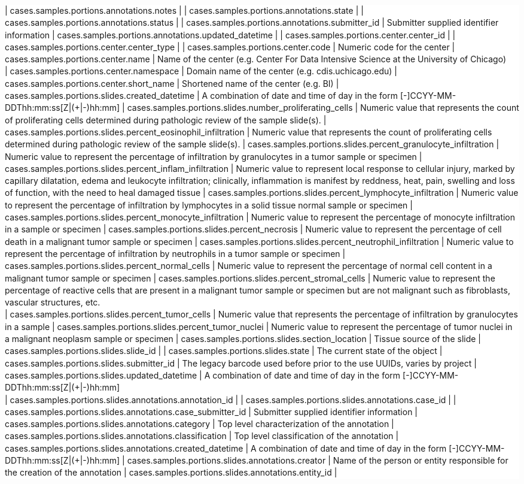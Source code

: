 | cases.samples.portions.annotations.notes |
| cases.samples.portions.annotations.state |
| cases.samples.portions.annotations.status |
| cases.samples.portions.annotations.submitter_id | Submitter supplied identifier information
| cases.samples.portions.annotations.updated_datetime |
| cases.samples.portions.center.center_id |
| cases.samples.portions.center.center_type |
| cases.samples.portions.center.code |  Numeric code for the center
| cases.samples.portions.center.name |  Name of the center (e.g. Center For Data Intensive Science at the University of Chicago)  
| cases.samples.portions.center.namespace |  Domain name of the center (e.g. cdis.uchicago.edu)
| cases.samples.portions.center.short_name |  Shortened name of the center (e.g. BI)
| cases.samples.portions.slides.created_datetime |  A combination of date and time of day in the form [-]CCYY-MM-DDThh:mm:ss[Z|(+|-)hh:mm]
| cases.samples.portions.slides.number_proliferating_cells |  Numeric value that represents the count of proliferating cells determined during pathologic review of the sample slide(s).
| cases.samples.portions.slides.percent_eosinophil_infiltration |  Numeric value that represents the count of proliferating cells determined during pathologic review of the sample slide(s).
| cases.samples.portions.slides.percent_granulocyte_infiltration |  Numeric value to represent the percentage of infiltration by granulocytes in a tumor sample or specimen
| cases.samples.portions.slides.percent_inflam_infiltration |  Numeric value to represent local response to cellular injury, marked by capillary dilatation, edema and leukocyte infiltration; clinically, inflammation is manifest by reddness, heat, pain, swelling and loss of function, with the need to heal damaged tissue
| cases.samples.portions.slides.percent_lymphocyte_infiltration |  Numeric value to represent the percentage of infiltration by lymphocytes in a solid tissue normal sample or specimen
| cases.samples.portions.slides.percent_monocyte_infiltration |  Numeric value to represent the percentage of monocyte infiltration in a sample or specimen
| cases.samples.portions.slides.percent_necrosis |  Numeric value to represent the percentage of cell death in a malignant tumor sample or specimen
| cases.samples.portions.slides.percent_neutrophil_infiltration |  Numeric value to represent the percentage of infiltration by neutrophils in a tumor sample or specimen
| cases.samples.portions.slides.percent_normal_cells |  Numeric value to represent the percentage of normal cell content in a malignant tumor sample or specimen
| cases.samples.portions.slides.percent_stromal_cells |  Numeric value to represent the percentage of reactive cells that are present in a malignant tumor sample or specimen but are not malignant such as fibroblasts, vascular structures, etc.\
| cases.samples.portions.slides.percent_tumor_cells |  Numeric value that represents the percentage of infiltration by granulocytes in a sample
| cases.samples.portions.slides.percent_tumor_nuclei |  Numeric value to represent the percentage of tumor nuclei in a malignant neoplasm sample or specimen
| cases.samples.portions.slides.section_location |  Tissue source of the slide
| cases.samples.portions.slides.slide_id |
| cases.samples.portions.slides.state |  The current state of the object
| cases.samples.portions.slides.submitter_id |  The legacy barcode used before prior to the use UUIDs, varies by project
| cases.samples.portions.slides.updated_datetime |  A combination of date and time of day in the form [-]CCYY-MM-DDThh:mm:ss[Z|(+|-)hh:mm]\
| cases.samples.portions.slides.annotations.annotation_id |
| cases.samples.portions.slides.annotations.case_id |
| cases.samples.portions.slides.annotations.case_submitter_id | Submitter supplied identifier information
| cases.samples.portions.slides.annotations.category |  Top level characterization of the annotation
| cases.samples.portions.slides.annotations.classification |  Top level classification of the annotation
| cases.samples.portions.slides.annotations.created_datetime |  A combination of date and time of day in the form [-]CCYY-MM-DDThh:mm:ss[Z|(+|-)hh:mm]
| cases.samples.portions.slides.annotations.creator |  Name of the person or entity responsible for the creation of the annotation
| cases.samples.portions.slides.annotations.entity_id |
